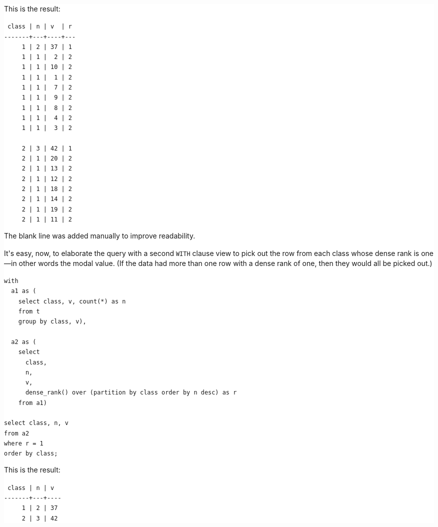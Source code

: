 This is the result:

```
 class | n | v  | r 
-------+---+----+---
     1 | 2 | 37 | 1
     1 | 1 |  2 | 2
     1 | 1 | 10 | 2
     1 | 1 |  1 | 2
     1 | 1 |  7 | 2
     1 | 1 |  9 | 2
     1 | 1 |  8 | 2
     1 | 1 |  4 | 2
     1 | 1 |  3 | 2
     
     2 | 3 | 42 | 1
     2 | 1 | 20 | 2
     2 | 1 | 13 | 2
     2 | 1 | 12 | 2
     2 | 1 | 18 | 2
     2 | 1 | 14 | 2
     2 | 1 | 19 | 2
     2 | 1 | 11 | 2
```

The blank line was added manually to improve readability.

It's easy, now, to elaborate the query with a second `WITH` clause view to pick out the row from each class whose dense rank is one—in other words the modal value. (If the data had more than one row with a dense rank of one, then they would all be picked out.)

```plpgsql
with
  a1 as (
    select class, v, count(*) as n
    from t
    group by class, v),

  a2 as (
    select
      class,
      n,
      v,
      dense_rank() over (partition by class order by n desc) as r
    from a1)

select class, n, v
from a2
where r = 1
order by class;
```

This is the result:

```
 class | n | v  
-------+---+----
     1 | 2 | 37
     2 | 3 | 42
```
